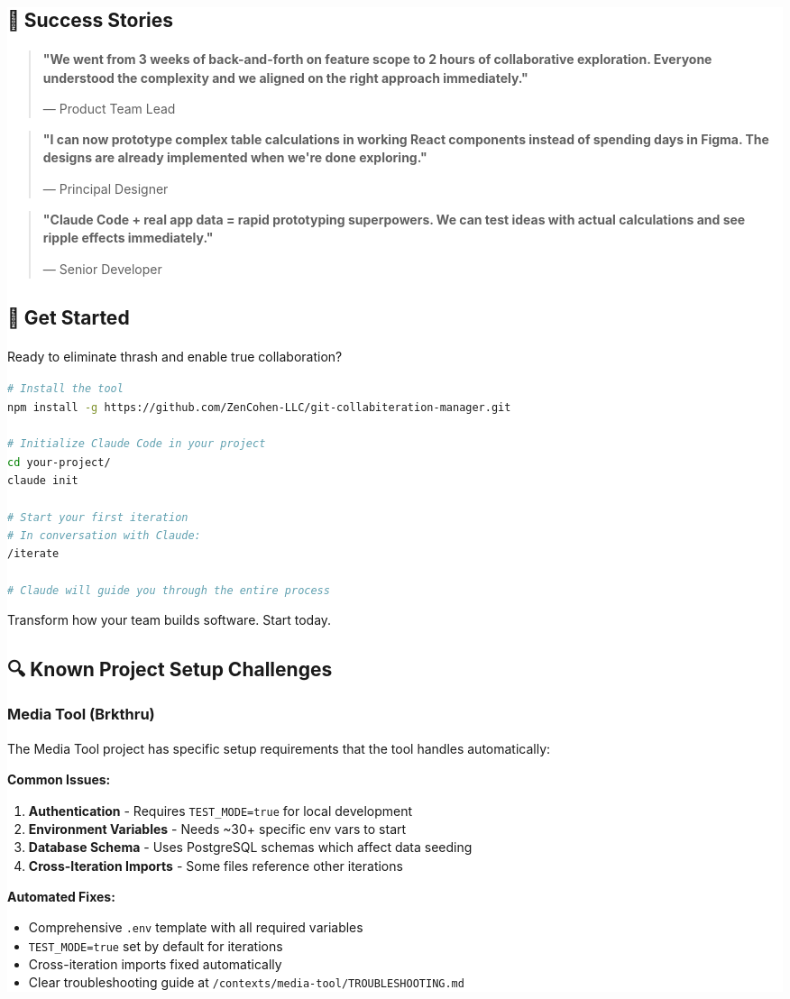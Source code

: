 ## 🎉 Success Stories

> **"We went from 3 weeks of back-and-forth on feature scope to 2 hours of collaborative exploration. Everyone understood the complexity and we aligned on the right approach immediately."**
> 
> — Product Team Lead

> **"I can now prototype complex table calculations in working React components instead of spending days in Figma. The designs are already implemented when we're done exploring."**
> 
> — Principal Designer

> **"Claude Code + real app data = rapid prototyping superpowers. We can test ideas with actual calculations and see ripple effects immediately."**
> 
> — Senior Developer

## 🚀 Get Started

Ready to eliminate thrash and enable true collaboration?

```bash
# Install the tool
npm install -g https://github.com/ZenCohen-LLC/git-collabiteration-manager.git

# Initialize Claude Code in your project
cd your-project/
claude init

# Start your first iteration
# In conversation with Claude:
/iterate

# Claude will guide you through the entire process
```

Transform how your team builds software. Start today.

## 🔍 Known Project Setup Challenges

### Media Tool (Brkthru)

The Media Tool project has specific setup requirements that the tool handles automatically:

**Common Issues:**
1. **Authentication** - Requires `TEST_MODE=true` for local development
2. **Environment Variables** - Needs ~30+ specific env vars to start
3. **Database Schema** - Uses PostgreSQL schemas which affect data seeding
4. **Cross-Iteration Imports** - Some files reference other iterations

**Automated Fixes:**
- Comprehensive `.env` template with all required variables
- `TEST_MODE=true` set by default for iterations
- Cross-iteration imports fixed automatically
- Clear troubleshooting guide at `/contexts/media-tool/TROUBLESHOOTING.md`
